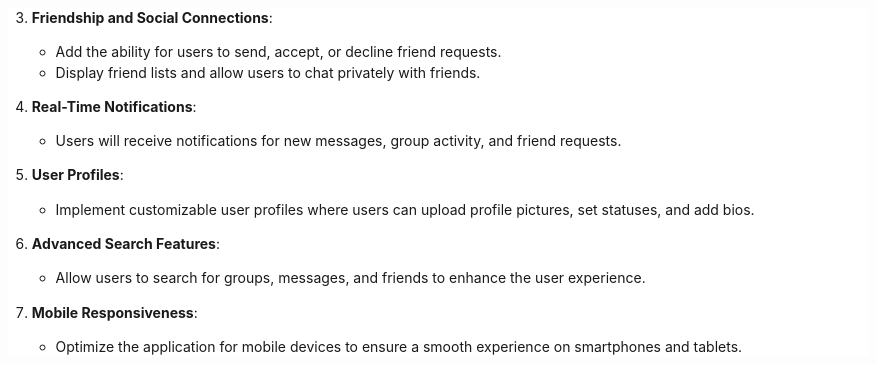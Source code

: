 3. **Friendship and Social Connections**:
   - Add the ability for users to send, accept, or decline friend requests.
   - Display friend lists and allow users to chat privately with friends.

4. **Real-Time Notifications**:
   - Users will receive notifications for new messages, group activity, and friend requests.

5. **User Profiles**:
   - Implement customizable user profiles where users can upload profile pictures, set statuses, and add bios.

6. **Advanced Search Features**:
   - Allow users to search for groups, messages, and friends to enhance the user experience.

7. **Mobile Responsiveness**:
   - Optimize the application for mobile devices to ensure a smooth experience on smartphones and tablets.
